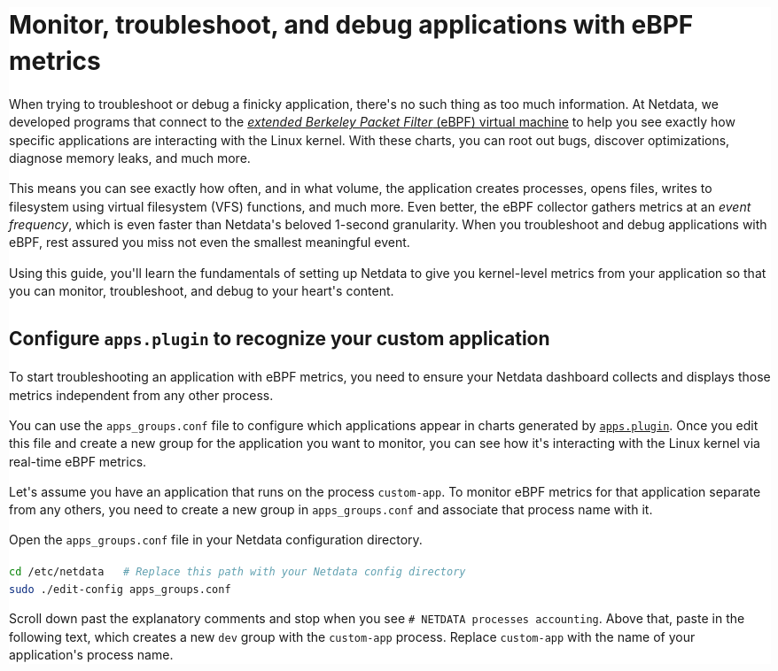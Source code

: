 

# Monitor, troubleshoot, and debug applications with eBPF metrics

When trying to troubleshoot or debug a finicky application, there's no such thing as too much information. At Netdata,
we developed programs that connect to the [_extended Berkeley Packet Filter_ (eBPF) virtual
machine](/src/collectors/ebpf.plugin/README.md) to help you see exactly how specific applications are interacting with the
Linux kernel. With these charts, you can root out bugs, discover optimizations, diagnose memory leaks, and much more.

This means you can see exactly how often, and in what volume, the application creates processes, opens files, writes to
filesystem using virtual filesystem (VFS) functions, and much more. Even better, the eBPF collector gathers metrics at
an _event frequency_, which is even faster than Netdata's beloved 1-second granularity. When you troubleshoot and debug
applications with eBPF, rest assured you miss not even the smallest meaningful event.

Using this guide, you'll learn the fundamentals of setting up Netdata to give you kernel-level metrics from your
application so that you can monitor, troubleshoot, and debug to your heart's content.

## Configure `apps.plugin` to recognize your custom application

To start troubleshooting an application with eBPF metrics, you need to ensure your Netdata dashboard collects and
displays those metrics independent from any other process.

You can use the `apps_groups.conf` file to configure which applications appear in charts generated by
[`apps.plugin`](/src/collectors/apps.plugin/README.md). Once you edit this file and create a new group for the application
you want to monitor, you can see how it's interacting with the Linux kernel via real-time eBPF metrics.

Let's assume you have an application that runs on the process `custom-app`. To monitor eBPF metrics for that application
separate from any others, you need to create a new group in `apps_groups.conf` and associate that process name with it.

Open the `apps_groups.conf` file in your Netdata configuration directory.

```bash
cd /etc/netdata   # Replace this path with your Netdata config directory
sudo ./edit-config apps_groups.conf
```

Scroll down past the explanatory comments and stop when you see `# NETDATA processes accounting`. Above that, paste in
the following text, which creates a new `dev` group with the `custom-app` process. Replace `custom-app` with the name of
your application's process name.
